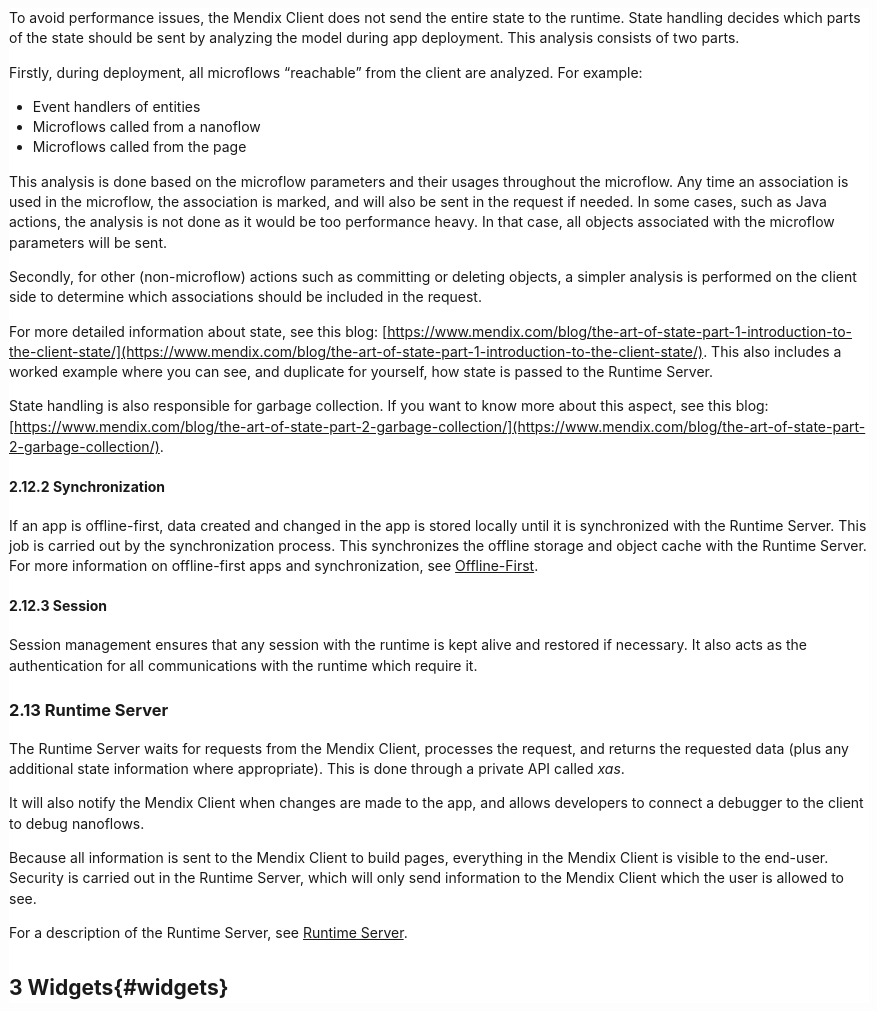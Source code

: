 To avoid performance issues, the Mendix Client does not send the entire state to the runtime. State handling decides which parts of the state should be sent by analyzing the model during app deployment. This analysis consists of two parts. 

Firstly, during deployment, all microflows “reachable” from the client are analyzed. For example:

* Event handlers of entities
* Microflows called from a nanoflow
* Microflows called from the page

This analysis is done based on the microflow parameters and their usages throughout the microflow. Any time an association is used in the microflow, the association is marked, and will also be sent in the request if needed. In some cases, such as Java actions, the analysis is not done as it would be too performance heavy. In that case, all objects associated with the microflow parameters will be sent.

Secondly, for other (non-microflow) actions such as committing or deleting objects, a simpler analysis is performed on the client side to determine which associations should be included in the request.

For more detailed information about state, see this blog: [https://www.mendix.com/blog/the-art-of-state-part-1-introduction-to-the-client-state/](https://www.mendix.com/blog/the-art-of-state-part-1-introduction-to-the-client-state/). This also includes a worked example where you can see, and duplicate for yourself, how state is passed to the Runtime Server.

State handling is also responsible for garbage collection. If you want to know more about this aspect, see this blog: [https://www.mendix.com/blog/the-art-of-state-part-2-garbage-collection/](https://www.mendix.com/blog/the-art-of-state-part-2-garbage-collection/).

#### 2.12.2 Synchronization

If an app is offline-first, data created and changed in the app is stored locally until it is synchronized with the Runtime Server. This job is carried out by the synchronization process. This synchronizes the offline storage and object cache with the Runtime Server. For more information on offline-first apps and synchronization, see [Offline-First](/refguide/offline-first/).

#### 2.12.3 Session

Session management ensures that any session with the runtime is kept alive and restored if necessary. It also acts as the authentication for all communications with the runtime which require it.

### 2.13 Runtime Server

The Runtime Server waits for requests from the Mendix Client, processes the request, and returns the requested data (plus any additional state information where appropriate). This is done through a private API called *xas*.

It will also notify the Mendix Client when changes are made to the app, and allows developers to connect a debugger to the client to debug nanoflows.

Because all information is sent to the Mendix Client to build pages, everything in the Mendix Client is visible to the end-user. Security is carried out in the Runtime Server, which will only send information to the Mendix Client which the user is allowed to see.

For a description of the Runtime Server, see [Runtime Server](/refguide/runtime-server/).

## 3 Widgets{#widgets}
